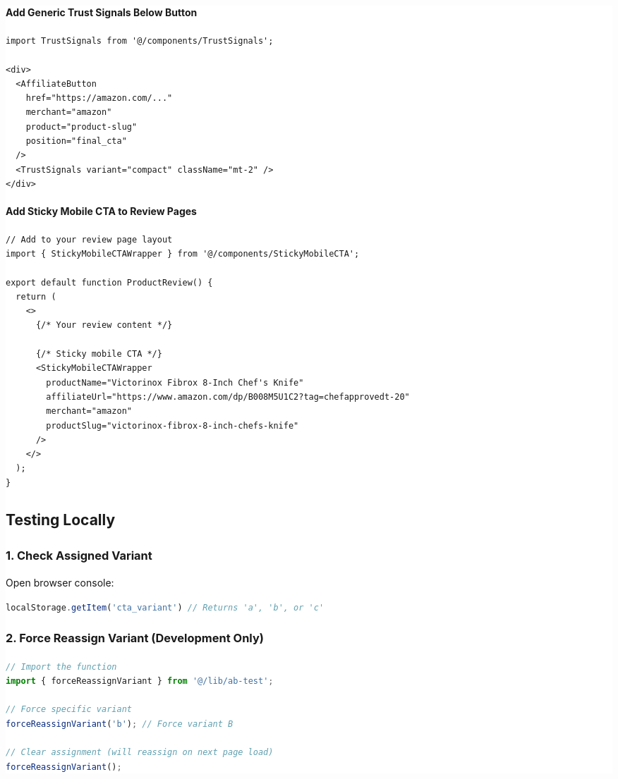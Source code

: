 #### Add Generic Trust Signals Below Button
```tsx
import TrustSignals from '@/components/TrustSignals';

<div>
  <AffiliateButton
    href="https://amazon.com/..."
    merchant="amazon"
    product="product-slug"
    position="final_cta"
  />
  <TrustSignals variant="compact" className="mt-2" />
</div>
```

#### Add Sticky Mobile CTA to Review Pages
```tsx
// Add to your review page layout
import { StickyMobileCTAWrapper } from '@/components/StickyMobileCTA';

export default function ProductReview() {
  return (
    <>
      {/* Your review content */}

      {/* Sticky mobile CTA */}
      <StickyMobileCTAWrapper
        productName="Victorinox Fibrox 8-Inch Chef's Knife"
        affiliateUrl="https://www.amazon.com/dp/B008M5U1C2?tag=chefapprovedt-20"
        merchant="amazon"
        productSlug="victorinox-fibrox-8-inch-chefs-knife"
      />
    </>
  );
}
```

## Testing Locally

### 1. Check Assigned Variant
Open browser console:
```javascript
localStorage.getItem('cta_variant') // Returns 'a', 'b', or 'c'
```

### 2. Force Reassign Variant (Development Only)
```javascript
// Import the function
import { forceReassignVariant } from '@/lib/ab-test';

// Force specific variant
forceReassignVariant('b'); // Force variant B

// Clear assignment (will reassign on next page load)
forceReassignVariant();
```
